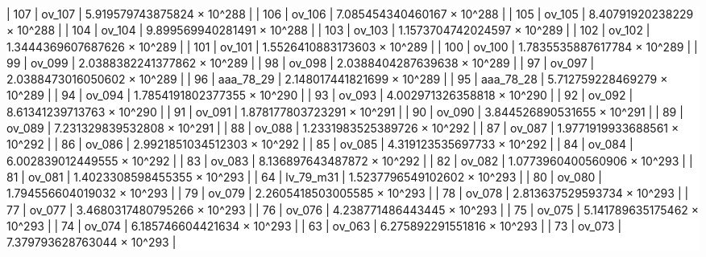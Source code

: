 | 107 | ov_107 | 5.919579743875824 × 10^288 |
| 106 | ov_106 | 7.085454340460167 × 10^288 |
| 105 | ov_105 | 8.40791920238229 × 10^288 |
| 104 | ov_104 | 9.899569940281491 × 10^288 |
| 103 | ov_103 | 1.1573704742024597 × 10^289 |
| 102 | ov_102 | 1.3444369607687626 × 10^289 |
| 101 | ov_101 | 1.5526410883173603 × 10^289 |
| 100 | ov_100 | 1.7835535887617784 × 10^289 |
| 99 | ov_099 | 2.0388382241377862 × 10^289 |
| 98 | ov_098 | 2.0388404287639638 × 10^289 |
| 97 | ov_097 | 2.0388473016050602 × 10^289 |
| 96 | aaa_78_29 | 2.148017441821699 × 10^289 |
| 95 | aaa_78_28 | 5.712759228469279 × 10^289 |
| 94 | ov_094 | 1.7854191802377355 × 10^290 |
| 93 | ov_093 | 4.002971326358818 × 10^290 |
| 92 | ov_092 | 8.61341239713763 × 10^290 |
| 91 | ov_091 | 1.878177803723291 × 10^291 |
| 90 | ov_090 | 3.844526890531655 × 10^291 |
| 89 | ov_089 | 7.231329839532808 × 10^291 |
| 88 | ov_088 | 1.2331983525389726 × 10^292 |
| 87 | ov_087 | 1.9771919933688561 × 10^292 |
| 86 | ov_086 | 2.9921851034512303 × 10^292 |
| 85 | ov_085 | 4.319123535697733 × 10^292 |
| 84 | ov_084 | 6.002839012449555 × 10^292 |
| 83 | ov_083 | 8.136897643487872 × 10^292 |
| 82 | ov_082 | 1.0773960400560906 × 10^293 |
| 81 | ov_081 | 1.4023308598455355 × 10^293 |
| 64 | lv_79_m31 | 1.5237796549102602 × 10^293 |
| 80 | ov_080 | 1.794556604019032 × 10^293 |
| 79 | ov_079 | 2.2605418503005585 × 10^293 |
| 78 | ov_078 | 2.813637529593734 × 10^293 |
| 77 | ov_077 | 3.4680317480795266 × 10^293 |
| 76 | ov_076 | 4.238771486443445 × 10^293 |
| 75 | ov_075 | 5.141789635175462 × 10^293 |
| 74 | ov_074 | 6.185746604421634 × 10^293 |
| 63 | ov_063 | 6.275892291551816 × 10^293 |
| 73 | ov_073 | 7.379793628763044 × 10^293 |